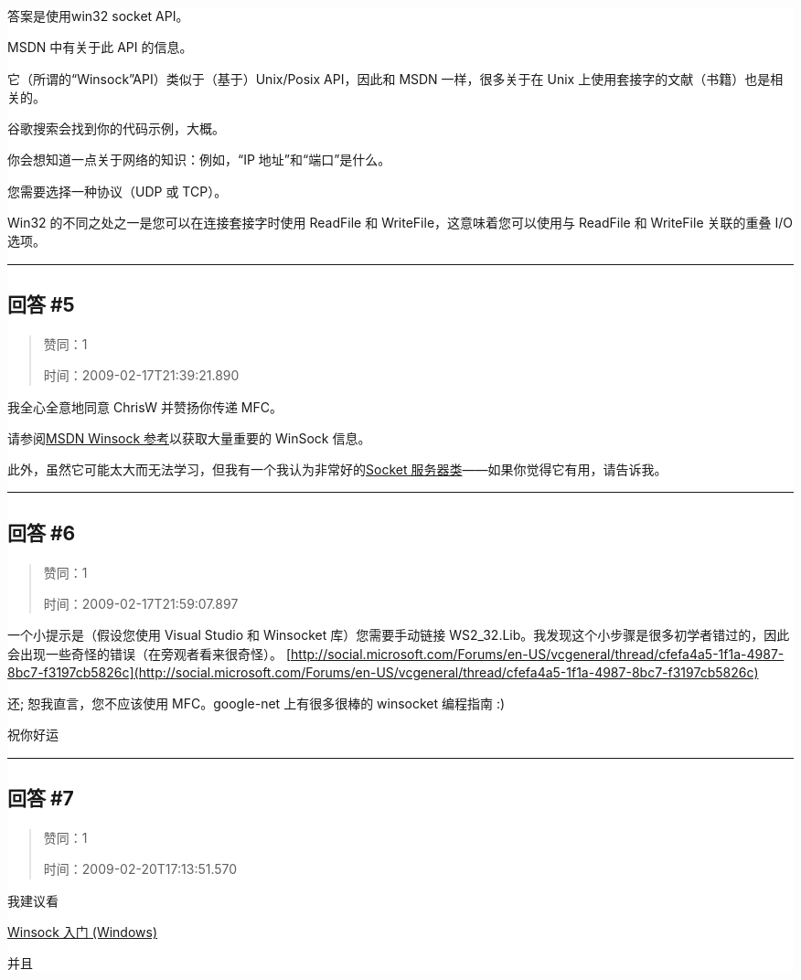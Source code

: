 答案是使用win32 socket API。

MSDN 中有关于此 API 的信息。

它（所谓的“Winsock”API）类似于（基于）Unix/Posix API，因此和 MSDN 一样，很多关于在 Unix 上使用套接字的文献（书籍）也是相关的。

谷歌搜索会找到你的代码示例，大概。

你会想知道一点关于网络的知识：例如，“IP 地址”和“端口”是什么。

您需要选择一种协议（UDP 或 TCP）。

Win32 的不同之处之一是您可以在连接套接字时使用 ReadFile 和 WriteFile，这意味着您可以使用与 ReadFile 和 WriteFile 关联的重叠 I/O 选项。

* * *

## 回答 #5

> 赞同：1
> 
> 时间：2009-02-17T21:39:21.890

我全心全意地同意 ChrisW 并赞扬你传递 MFC。

请参阅[MSDN Winsock 参考](http://msdn.microsoft.com/en-us/library/ms741416(VS.85).aspx)以获取大量重要的 WinSock 信息。

此外，虽然它可能太大而无法学习，但我有一个我认为非常好的[Socket 服务器类](http://www.networkdls.com/Software.Asp?Review=23)——如果你觉得它有用，请告诉我。

* * *

## 回答 #6

> 赞同：1
> 
> 时间：2009-02-17T21:59:07.897

一个小提示是（假设您使用 Visual Studio 和 Winsocket 库）您需要手动链接 WS2_32.Lib。我发现这个小步骤是很多初学者错过的，因此会出现一些奇怪的错误（在旁观者看来很奇怪）。 [http://social.microsoft.com/Forums/en-US/vcgeneral/thread/cfefa4a5-1f1a-4987-8bc7-f3197cb5826c](http://social.microsoft.com/Forums/en-US/vcgeneral/thread/cfefa4a5-1f1a-4987-8bc7-f3197cb5826c)

还; 恕我直言，您不应该使用 MFC。google-net 上有很多很棒的 winsocket 编程指南 :)

祝你好运

* * *

## 回答 #7

> 赞同：1
> 
> 时间：2009-02-20T17:13:51.570

我建议看

[Winsock 入门 (Windows)](http://msdn.microsoft.com/en-us/library/ms738545(VS.85).aspx)

并且
